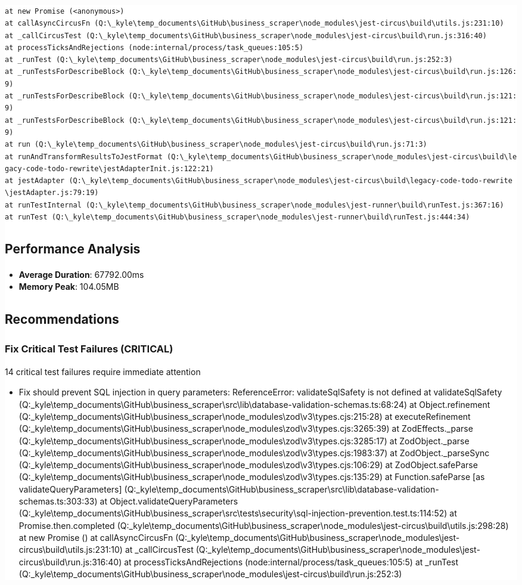     at new Promise (<anonymous>)
    at callAsyncCircusFn (Q:\_kyle\temp_documents\GitHub\business_scraper\node_modules\jest-circus\build\utils.js:231:10)
    at _callCircusTest (Q:\_kyle\temp_documents\GitHub\business_scraper\node_modules\jest-circus\build\run.js:316:40)
    at processTicksAndRejections (node:internal/process/task_queues:105:5)
    at _runTest (Q:\_kyle\temp_documents\GitHub\business_scraper\node_modules\jest-circus\build\run.js:252:3)
    at _runTestsForDescribeBlock (Q:\_kyle\temp_documents\GitHub\business_scraper\node_modules\jest-circus\build\run.js:126:9)
    at _runTestsForDescribeBlock (Q:\_kyle\temp_documents\GitHub\business_scraper\node_modules\jest-circus\build\run.js:121:9)
    at _runTestsForDescribeBlock (Q:\_kyle\temp_documents\GitHub\business_scraper\node_modules\jest-circus\build\run.js:121:9)
    at run (Q:\_kyle\temp_documents\GitHub\business_scraper\node_modules\jest-circus\build\run.js:71:3)
    at runAndTransformResultsToJestFormat (Q:\_kyle\temp_documents\GitHub\business_scraper\node_modules\jest-circus\build\legacy-code-todo-rewrite\jestAdapterInit.js:122:21)
    at jestAdapter (Q:\_kyle\temp_documents\GitHub\business_scraper\node_modules\jest-circus\build\legacy-code-todo-rewrite\jestAdapter.js:79:19)
    at runTestInternal (Q:\_kyle\temp_documents\GitHub\business_scraper\node_modules\jest-runner\build\runTest.js:367:16)
    at runTest (Q:\_kyle\temp_documents\GitHub\business_scraper\node_modules\jest-runner\build\runTest.js:444:34)

## Performance Analysis
- **Average Duration**: 67792.00ms
- **Memory Peak**: 104.05MB

## Recommendations
### Fix Critical Test Failures (CRITICAL)
14 critical test failures require immediate attention
- Fix should prevent SQL injection in query parameters: ReferenceError: validateSqlSafety is not defined
    at validateSqlSafety (Q:\_kyle\temp_documents\GitHub\business_scraper\src\lib\database-validation-schemas.ts:68:24)
    at Object.refinement (Q:\_kyle\temp_documents\GitHub\business_scraper\node_modules\zod\v3\types.cjs:215:28)
    at executeRefinement (Q:\_kyle\temp_documents\GitHub\business_scraper\node_modules\zod\v3\types.cjs:3265:39)
    at ZodEffects._parse (Q:\_kyle\temp_documents\GitHub\business_scraper\node_modules\zod\v3\types.cjs:3285:17)
    at ZodObject._parse (Q:\_kyle\temp_documents\GitHub\business_scraper\node_modules\zod\v3\types.cjs:1983:37)
    at ZodObject._parseSync (Q:\_kyle\temp_documents\GitHub\business_scraper\node_modules\zod\v3\types.cjs:106:29)
    at ZodObject.safeParse (Q:\_kyle\temp_documents\GitHub\business_scraper\node_modules\zod\v3\types.cjs:135:29)
    at Function.safeParse [as validateQueryParameters] (Q:\_kyle\temp_documents\GitHub\business_scraper\src\lib\database-validation-schemas.ts:303:33)
    at Object.validateQueryParameters (Q:\_kyle\temp_documents\GitHub\business_scraper\src\tests\security\sql-injection-prevention.test.ts:114:52)
    at Promise.then.completed (Q:\_kyle\temp_documents\GitHub\business_scraper\node_modules\jest-circus\build\utils.js:298:28)
    at new Promise (<anonymous>)
    at callAsyncCircusFn (Q:\_kyle\temp_documents\GitHub\business_scraper\node_modules\jest-circus\build\utils.js:231:10)
    at _callCircusTest (Q:\_kyle\temp_documents\GitHub\business_scraper\node_modules\jest-circus\build\run.js:316:40)
    at processTicksAndRejections (node:internal/process/task_queues:105:5)
    at _runTest (Q:\_kyle\temp_documents\GitHub\business_scraper\node_modules\jest-circus\build\run.js:252:3)